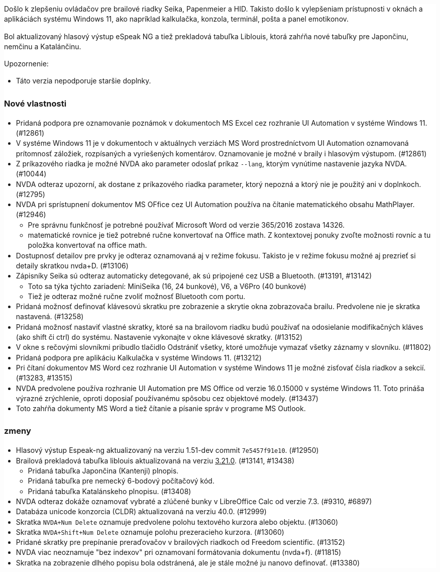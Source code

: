 Došlo k zlepšeniu ovládačov pre brailové riadky Seika, Papenmeier a HID.
Takisto došlo k vylepšeniam prístupnosti v oknách a aplikáciách systému Windows 11, ako napríklad kalkulačka, konzola, terminál, pošta a panel emotikonov.

Bol aktualizovaný hlasový výstup eSpeak NG a tiež prekladová tabuľka Liblouis, ktorá zahŕňa nové tabuľky pre Japončinu, nemčinu a Katalánčinu.

Upozornenie:

* Táto verzia nepodporuje staršie doplnky.

### Nové vlastnosti

* Pridaná podpora pre oznamovanie poznámok v dokumentoch MS Excel cez rozhranie UI Automation v systéme Windows 11. (#12861)
* V systéme Windows 11 je v dokumentoch v aktuálnych verziách MS Word prostredníctvom UI Automation oznamovaná prítomnosť záložiek, rozpísaných a vyriešených komentárov. Oznamovanie je možné v braily i hlasovým výstupom. (#12861)
* Z príkazového riadka je možné NVDA ako parameter odoslať príkaz `--lang`, ktorým vynútime nastavenie jazyka NVDA. (#10044)
* NVDA odteraz upozorní, ak dostane z príkazového riadka parameter, ktorý nepozná a ktorý nie je použitý ani v doplnkoch. (#12795)
* NVDA pri sprístupnení dokumentov MS OFfice cez UI Automation používa na čítanie matematického obsahu MathPlayer. (#12946)
  * Pre správnu funkčnosť je potrebné používať Microsoft Word od verzie 365/2016 zostava 14326.
  * matematické rovnice je tiež potrebné ručne konvertovať na Office math. Z kontextovej ponuky zvoľte možnosti rovníc a tu položka konvertovať na office math.
* Dostupnosť detailov pre prvky je odteraz oznamovaná aj v režime fokusu. Takisto je v režime fokusu možné aj prezrieť si detaily skratkou nvda+D. (#13106)
* Zápisníky Seika sú odteraz automaticky detegované, ak sú pripojené cez USB a Bluetooth. (#13191, #13142)
  * Toto sa týka týchto zariadení: MiniSeika (16, 24 bunkové), V6, a V6Pro (40 bunkové)
  * Tiež je odteraz možné ručne zvoliť možnosť Bluetooth com portu.
* Pridaná možnosť definovať klávesovú skratku pre zobrazenie a skrytie okna zobrazovača brailu. Predvolene nie je skratka nastavená. (#13258)
* Pridaná možnosť nastaviť vlastné skratky, ktoré sa na brailovom riadku budú používať na odosielanie modifikačných kláves (ako shift či ctrl) do systému. Nastavenie vykonajte v okne klávesové skratky. (#13152)
* V okne s rečovými slovníkmi pribudlo tlačidlo Odstrániť všetky, ktoré umožňuje vymazať všetky záznamy v slovníku. (#11802)
* Pridaná podpora pre aplikáciu Kalkulačka v systéme Windows 11. (#13212)
* Pri čítaní dokumentov MS Word cez rozhranie UI Automation v systéme Windows 11 je možné zisťovať čísla riadkov a sekcií. (#13283, #13515)
* NVDA predvolene používa rozhranie UI Automation pre MS Office od verzie 16.0.15000 v systéme Windows 11. Toto prináša výrazné zrýchlenie, oproti doposiaľ používanému spôsobu cez objektové modely. (#13437)
 * Toto zahŕňa dokumenty MS Word a tiež čítanie a písanie správ v programe MS Outlook.

### zmeny

* Hlasový výstup Espeak-ng aktualizovaný na verziu 1.51-dev commit `7e5457f91e10`. (#12950)
* Brailová prekladová tabuľka liblouis aktualizovaná na verziu [3.21.0](https://github.com/liblouis/liblouis/releases/tag/v3.21.0). (#13141, #13438)
  * Pridaná tabuľka Japončina (Kantenji) plnopis.
  * Pridaná tabuľka pre nemecký 6-bodový počítačový kód.
  * Pridaná tabuľka Katalánskeho plnopisu. (#13408)
* NVDA odteraz dokáže oznamovať vybraté a zlúčené bunky v LibreOffice Calc od verzie 7.3. (#9310, #6897)
* Databáza unicode konzorcia (CLDR) aktualizovaná na verziu 40.0. (#12999)
* Skratka `NVDA+Num Delete` oznamuje predvolene polohu textového kurzora alebo objektu. (#13060)
* Skratka `NVDA+Shift+Num Delete` oznamuje polohu prezeracieho kurzora. (#13060)
* Pridané skratky pre prepínanie preraďovačov v brailových riadkoch od Freedom scientific. (#13152)
* NVDA viac neoznamuje "bez indexov" pri oznamovaní formátovania dokumentu (nvda+f). (#11815)
* Skratka na zobrazenie dlhého popisu bola odstránená, ale je stále možné ju nanovo definovať. (#13380)